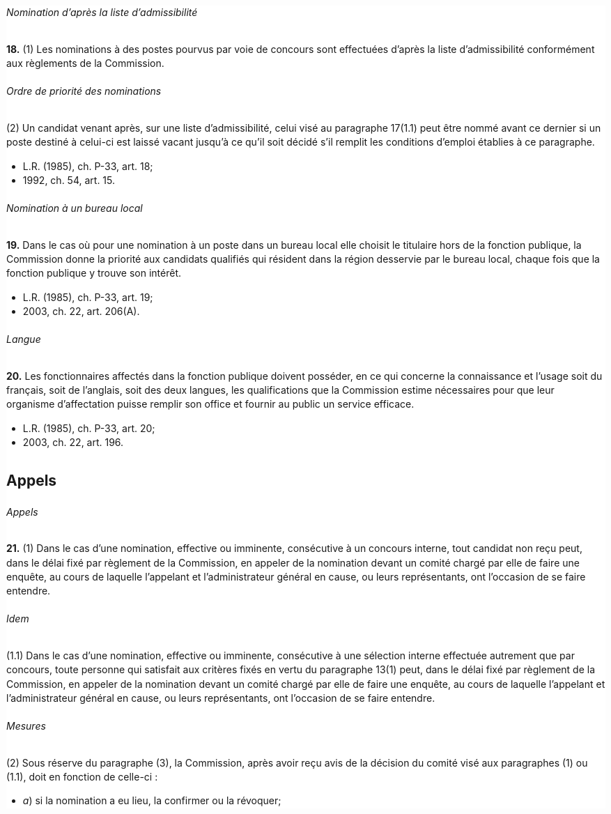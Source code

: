 ###### Nomination d’après la liste d’admissibilité

**18.** (1) Les nominations à des postes pourvus par voie de concours sont effectuées d’après la liste d’admissibilité conformément aux règlements de la Commission.

###### Ordre de priorité des nominations

(2) Un candidat venant après, sur une liste d’admissibilité, celui visé au paragraphe 17(1.1) peut être nommé avant ce dernier si un poste destiné à celui-ci est laissé vacant jusqu’à ce qu’il soit décidé s’il remplit les conditions d’emploi établies à ce paragraphe.

  * L.R. (1985), ch. P-33, art. 18;
  * 1992, ch. 54, art. 15.

###### Nomination à un bureau local

**19.** Dans le cas où pour une nomination à un poste dans un bureau local elle choisit le titulaire hors de la fonction publique, la Commission donne la priorité aux candidats qualifiés qui résident dans la région desservie par le bureau local, chaque fois que la fonction publique y trouve son intérêt.

  * L.R. (1985), ch. P-33, art. 19;
  * 2003, ch. 22, art. 206(A).

###### Langue

**20.** Les fonctionnaires affectés dans la fonction publique doivent posséder, en ce qui concerne la connaissance et l’usage soit du français, soit de l’anglais, soit des deux langues, les qualifications que la Commission estime nécessaires pour que leur organisme d’affectation puisse remplir son office et fournir au public un service efficace.

  * L.R. (1985), ch. P-33, art. 20;
  * 2003, ch. 22, art. 196.

## Appels

###### Appels

**21.** (1) Dans le cas d’une nomination, effective ou imminente, consécutive à un concours interne, tout candidat non reçu peut, dans le délai fixé par règlement de la Commission, en appeler de la nomination devant un comité chargé par elle de faire une enquête, au cours de laquelle l’appelant et l’administrateur général en cause, ou leurs représentants, ont l’occasion de se faire entendre.

###### Idem

(1.1) Dans le cas d’une nomination, effective ou imminente, consécutive à une sélection interne effectuée autrement que par concours, toute personne qui satisfait aux critères fixés en vertu du paragraphe 13(1) peut, dans le délai fixé par règlement de la Commission, en appeler de la nomination devant un comité chargé par elle de faire une enquête, au cours de laquelle l’appelant et l’administrateur général en cause, ou leurs représentants, ont l’occasion de se faire entendre.

###### Mesures

(2) Sous réserve du paragraphe (3), la Commission, après avoir reçu avis de la décision du comité visé aux paragraphes (1) ou (1.1), doit en fonction de celle-ci :

  * _a_) si la nomination a eu lieu, la confirmer ou la révoquer;

